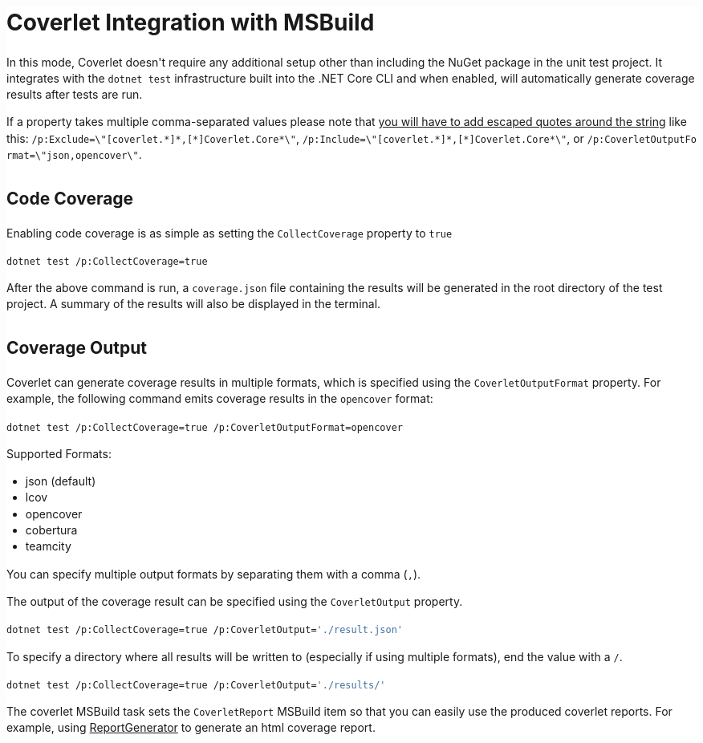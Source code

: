 # Coverlet Integration with MSBuild

In this mode, Coverlet doesn't require any additional setup other than including the NuGet package in the unit test project. It integrates with the `dotnet test` infrastructure built into the .NET Core CLI and when enabled, will automatically generate coverage results after tests are run.

If a property takes multiple comma-separated values please note that [you will have to add escaped quotes around the string](https://github.com/Microsoft/msbuild/issues/2999#issuecomment-366078677) like this: `/p:Exclude=\"[coverlet.*]*,[*]Coverlet.Core*\"`, `/p:Include=\"[coverlet.*]*,[*]Coverlet.Core*\"`, or `/p:CoverletOutputFormat=\"json,opencover\"`.

## Code Coverage

Enabling code coverage is as simple as setting the `CollectCoverage` property to `true`

```bash
dotnet test /p:CollectCoverage=true
```

After the above command is run, a `coverage.json` file containing the results will be generated in the root directory of the test project. A summary of the results will also be displayed in the terminal.

## Coverage Output

Coverlet can generate coverage results in multiple formats, which is specified using the `CoverletOutputFormat` property. For example, the following command emits coverage results in the `opencover` format:

```bash
dotnet test /p:CollectCoverage=true /p:CoverletOutputFormat=opencover
```

Supported Formats:

* json (default)
* lcov
* opencover
* cobertura
* teamcity

You can specify multiple output formats by separating them with a comma (`,`).

The output of the coverage result can be specified using the `CoverletOutput` property.

```bash
dotnet test /p:CollectCoverage=true /p:CoverletOutput='./result.json'
```

To specify a directory where all results will be written to (especially if using multiple formats), end the value with a `/`.

```bash
dotnet test /p:CollectCoverage=true /p:CoverletOutput='./results/'
```

The coverlet MSBuild task sets the `CoverletReport` MSBuild item so that you can easily use the produced coverlet reports. For example, using [ReportGenerator](https://github.com/danielpalme/ReportGenerator#usage--command-line-parameters) to generate an html coverage report.
